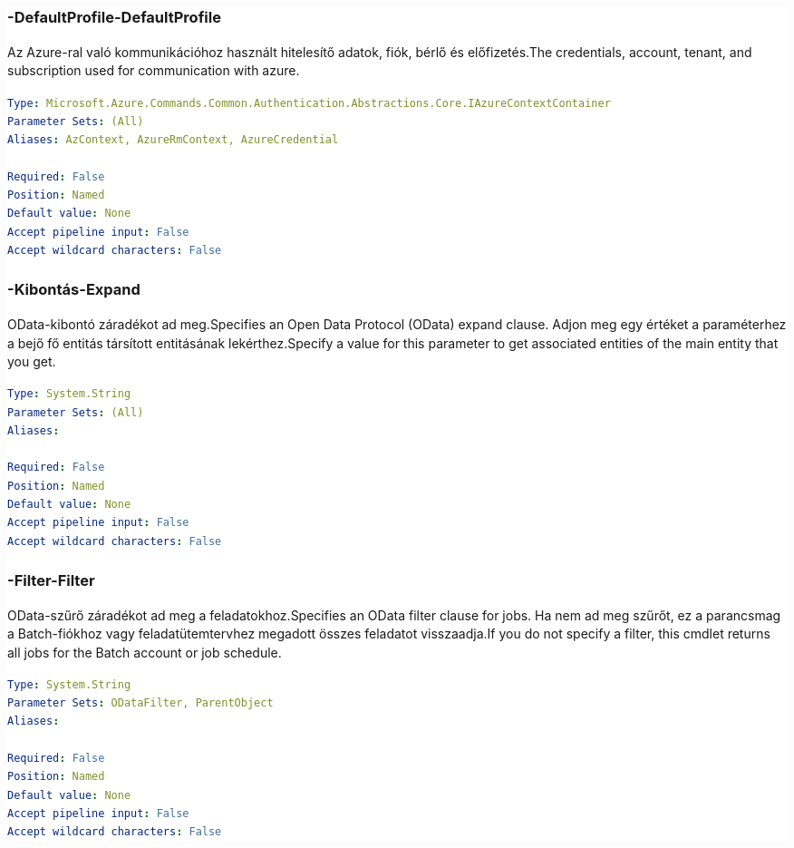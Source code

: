 ### <span data-ttu-id="673ad-130">-DefaultProfile</span><span class="sxs-lookup"><span data-stu-id="673ad-130">-DefaultProfile</span></span>
<span data-ttu-id="673ad-131">Az Azure-ral való kommunikációhoz használt hitelesítő adatok, fiók, bérlő és előfizetés.</span><span class="sxs-lookup"><span data-stu-id="673ad-131">The credentials, account, tenant, and subscription used for communication with azure.</span></span>

```yaml
Type: Microsoft.Azure.Commands.Common.Authentication.Abstractions.Core.IAzureContextContainer
Parameter Sets: (All)
Aliases: AzContext, AzureRmContext, AzureCredential

Required: False
Position: Named
Default value: None
Accept pipeline input: False
Accept wildcard characters: False
```

### <span data-ttu-id="673ad-132">-Kibontás</span><span class="sxs-lookup"><span data-stu-id="673ad-132">-Expand</span></span>
<span data-ttu-id="673ad-133">OData-kibontó záradékot ad meg.</span><span class="sxs-lookup"><span data-stu-id="673ad-133">Specifies an Open Data Protocol (OData) expand clause.</span></span>
<span data-ttu-id="673ad-134">Adjon meg egy értéket a paraméterhez a bejő fő entitás társított entitásának lekérthez.</span><span class="sxs-lookup"><span data-stu-id="673ad-134">Specify a value for this parameter to get associated entities of the main entity that you get.</span></span>

```yaml
Type: System.String
Parameter Sets: (All)
Aliases:

Required: False
Position: Named
Default value: None
Accept pipeline input: False
Accept wildcard characters: False
```

### <span data-ttu-id="673ad-135">-Filter</span><span class="sxs-lookup"><span data-stu-id="673ad-135">-Filter</span></span>
<span data-ttu-id="673ad-136">OData-szűrő záradékot ad meg a feladatokhoz.</span><span class="sxs-lookup"><span data-stu-id="673ad-136">Specifies an OData filter clause for jobs.</span></span>
<span data-ttu-id="673ad-137">Ha nem ad meg szűrőt, ez a parancsmag a Batch-fiókhoz vagy feladatütemtervhez megadott összes feladatot visszaadja.</span><span class="sxs-lookup"><span data-stu-id="673ad-137">If you do not specify a filter, this cmdlet returns all jobs for the Batch account or job schedule.</span></span>

```yaml
Type: System.String
Parameter Sets: ODataFilter, ParentObject
Aliases:

Required: False
Position: Named
Default value: None
Accept pipeline input: False
Accept wildcard characters: False
```
